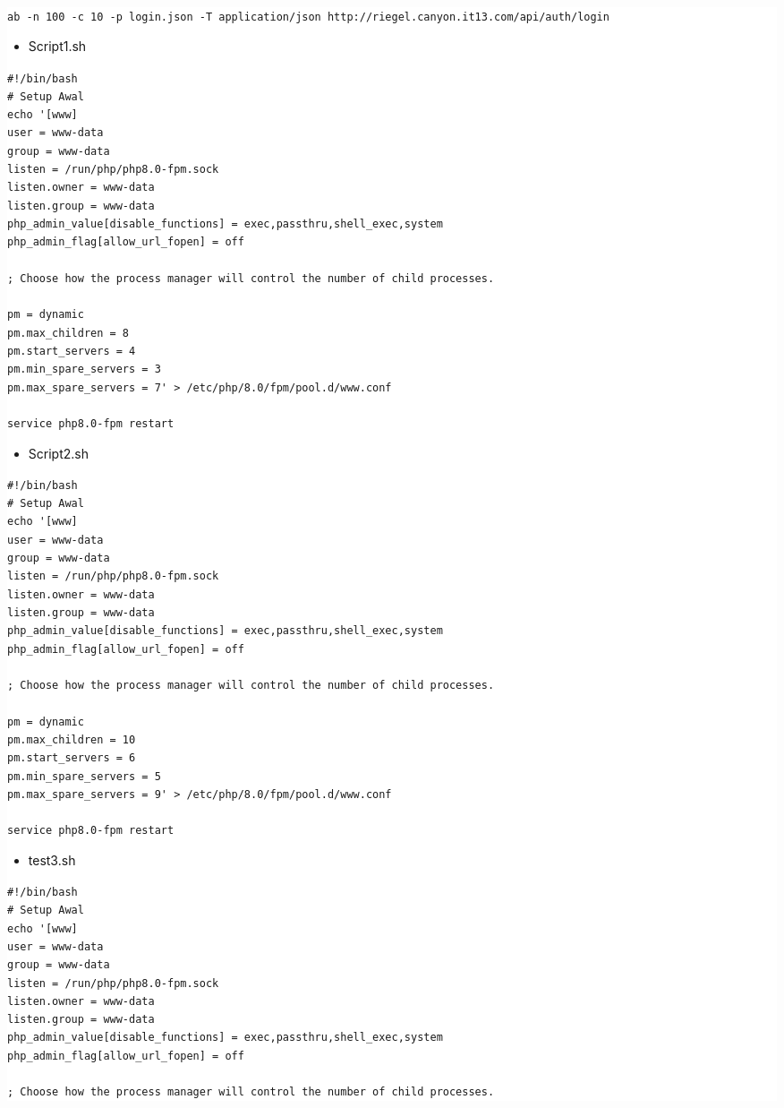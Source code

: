 ```
ab -n 100 -c 10 -p login.json -T application/json http://riegel.canyon.it13.com/api/auth/login 
```
- Script1.sh
```
#!/bin/bash
# Setup Awal
echo '[www]
user = www-data
group = www-data
listen = /run/php/php8.0-fpm.sock
listen.owner = www-data
listen.group = www-data
php_admin_value[disable_functions] = exec,passthru,shell_exec,system
php_admin_flag[allow_url_fopen] = off

; Choose how the process manager will control the number of child processes.

pm = dynamic
pm.max_children = 8
pm.start_servers = 4
pm.min_spare_servers = 3
pm.max_spare_servers = 7' > /etc/php/8.0/fpm/pool.d/www.conf

service php8.0-fpm restart
```
- Script2.sh
```
#!/bin/bash
# Setup Awal
echo '[www]
user = www-data
group = www-data
listen = /run/php/php8.0-fpm.sock
listen.owner = www-data
listen.group = www-data
php_admin_value[disable_functions] = exec,passthru,shell_exec,system
php_admin_flag[allow_url_fopen] = off

; Choose how the process manager will control the number of child processes.

pm = dynamic
pm.max_children = 10
pm.start_servers = 6
pm.min_spare_servers = 5
pm.max_spare_servers = 9' > /etc/php/8.0/fpm/pool.d/www.conf

service php8.0-fpm restart
```

- test3.sh
```
#!/bin/bash
# Setup Awal
echo '[www]
user = www-data
group = www-data
listen = /run/php/php8.0-fpm.sock
listen.owner = www-data
listen.group = www-data
php_admin_value[disable_functions] = exec,passthru,shell_exec,system
php_admin_flag[allow_url_fopen] = off

; Choose how the process manager will control the number of child processes.

```